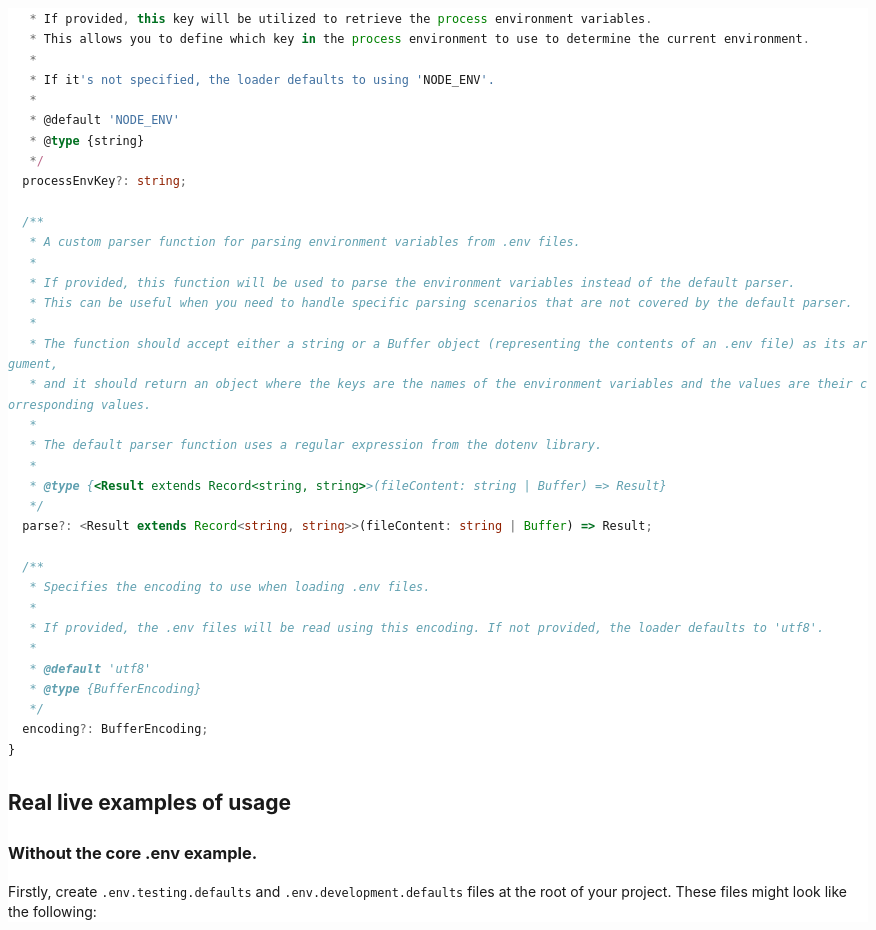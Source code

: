 ```ts
   * If provided, this key will be utilized to retrieve the process environment variables.
   * This allows you to define which key in the process environment to use to determine the current environment.
   *
   * If it's not specified, the loader defaults to using 'NODE_ENV'.
   *
   * @default 'NODE_ENV'
   * @type {string}
   */
  processEnvKey?: string;

  /**
   * A custom parser function for parsing environment variables from .env files.
   *
   * If provided, this function will be used to parse the environment variables instead of the default parser.
   * This can be useful when you need to handle specific parsing scenarios that are not covered by the default parser.
   *
   * The function should accept either a string or a Buffer object (representing the contents of an .env file) as its argument,
   * and it should return an object where the keys are the names of the environment variables and the values are their corresponding values.
   *
   * The default parser function uses a regular expression from the dotenv library.
   *
   * @type {<Result extends Record<string, string>>(fileContent: string | Buffer) => Result}
   */
  parse?: <Result extends Record<string, string>>(fileContent: string | Buffer) => Result;

  /**
   * Specifies the encoding to use when loading .env files.
   *
   * If provided, the .env files will be read using this encoding. If not provided, the loader defaults to 'utf8'.
   *
   * @default 'utf8'
   * @type {BufferEncoding}
   */
  encoding?: BufferEncoding;
}
```

## Real live examples of usage

### Without the core .env example.

Firstly, create `.env.testing.defaults` and `.env.development.defaults` files at the root of your project.
These files might look like the following:
